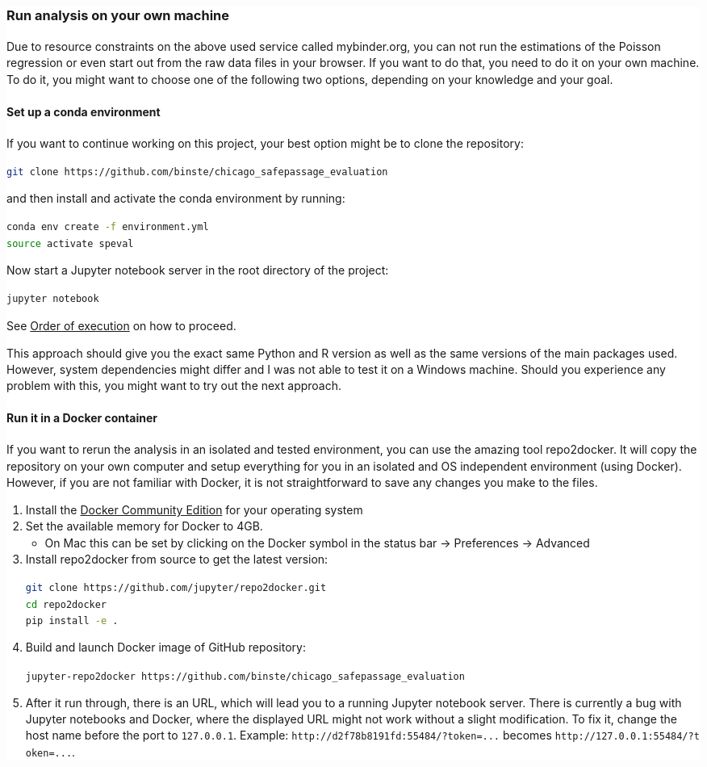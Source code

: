### Run analysis on your own machine
Due to resource constraints on the above used service called mybinder.org, you can not run the estimations of the Poisson regression or even start out from the raw data files in your browser. If you want to do that, you need to do it on your own machine. To do it, you might want to choose one of the following two options, depending on your knowledge and your goal.

#### Set up a conda environment
If you want to continue working on this project, your best option might be to clone the repository:
```bash
git clone https://github.com/binste/chicago_safepassage_evaluation
```
and then install and activate the conda environment by running:
```bash
conda env create -f environment.yml
source activate speval
```
Now start a Jupyter notebook server in the root directory of the project:
```bash
jupyter notebook
```
See [Order of execution](#order-of-execution) on how to proceed.

This approach should give you the exact same Python and R version as well as the same versions of the main packages used. However, system dependencies might differ and I was not able to test it on a Windows machine. Should you experience any problem with this, you might want to try out the next approach.

#### Run it in a Docker container
If you want to rerun the analysis in an isolated and tested environment, you can use the amazing tool repo2docker. It will copy the repository on your own computer and setup everything for you in an isolated and OS independent environment (using Docker). However, if you are not familiar with Docker, it is not straightforward to save any changes you make to the files.

1. Install the [Docker Community Edition](https://store.docker.com/search?type=edition&offering=community) for your operating system
2. Set the available memory for Docker to 4GB.
    * On Mac this can be set by clicking on the Docker symbol in the status bar -> Preferences -> Advanced
3. Install repo2docker from source to get the latest version:
    ```bash
    git clone https://github.com/jupyter/repo2docker.git
    cd repo2docker
    pip install -e .
    ```
4. Build and launch Docker image of GitHub repository:
    ```bash
    jupyter-repo2docker https://github.com/binste/chicago_safepassage_evaluation
    ```
5. After it run through, there is an URL, which will lead you to a running Jupyter notebook server. There is currently a bug with Jupyter notebooks and Docker, where the displayed URL might not work without a slight modification. To fix it, change the host name before the port to `127.0.0.1`. Example: `http://d2f78b8191fd:55484/?token=...` becomes `http://127.0.0.1:55484/?token=...`.
